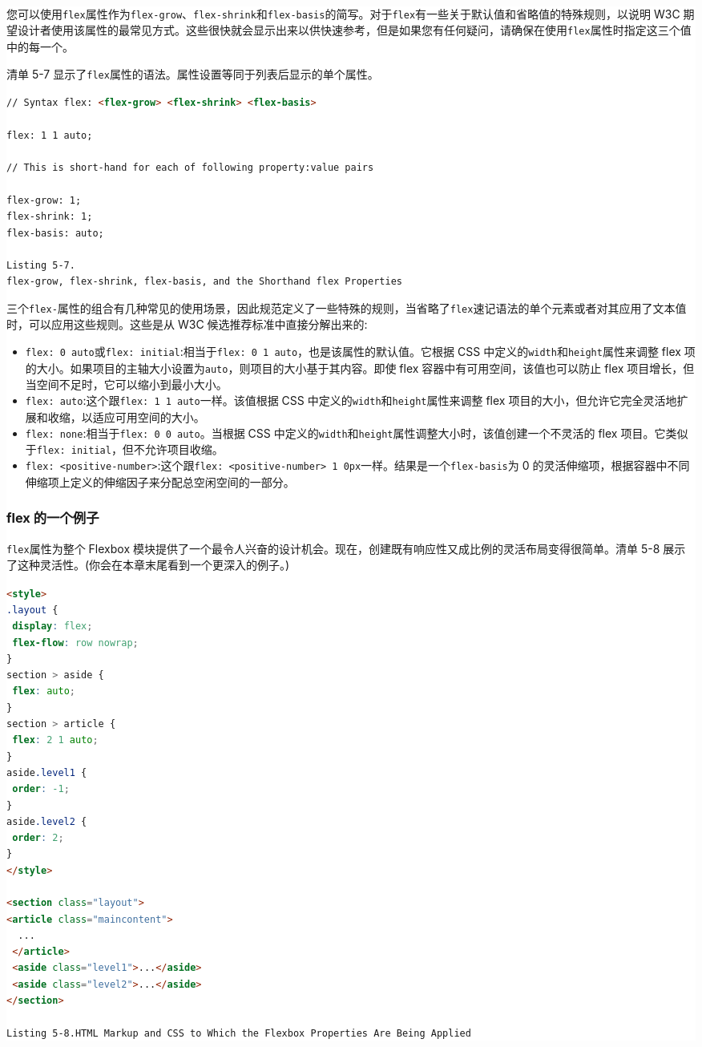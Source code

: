 您可以使用`flex`属性作为`flex-grow`、`flex-shrink`和`flex-basis`的简写。对于`flex`有一些关于默认值和省略值的特殊规则，以说明 W3C 期望设计者使用该属性的最常见方式。这些很快就会显示出来以供快速参考，但是如果您有任何疑问，请确保在使用`flex`属性时指定这三个值中的每一个。

清单 5-7 显示了`flex`属性的语法。属性设置等同于列表后显示的单个属性。

```html
// Syntax flex: <flex-grow> <flex-shrink> <flex-basis>

flex: 1 1 auto;

// This is short-hand for each of following property:value pairs

flex-grow: 1;
flex-shrink: 1;
flex-basis: auto;

Listing 5-7.
flex-grow, flex-shrink, flex-basis, and the Shorthand flex Properties

```

三个`flex-`属性的组合有几种常见的使用场景，因此规范定义了一些特殊的规则，当省略了`flex`速记语法的单个元素或者对其应用了文本值时，可以应用这些规则。这些是从 W3C 候选推荐标准中直接分解出来的:

*   `flex: 0 auto`或`flex: initial`:相当于`flex: 0 1 auto`，也是该属性的默认值。它根据 CSS 中定义的`width`和`height`属性来调整 flex 项的大小。如果项目的主轴大小设置为`auto`，则项目的大小基于其内容。即使 flex 容器中有可用空间，该值也可以防止 flex 项目增长，但当空间不足时，它可以缩小到最小大小。
*   `flex: auto`:这个跟`flex: 1 1 auto`一样。该值根据 CSS 中定义的`width`和`height`属性来调整 flex 项目的大小，但允许它完全灵活地扩展和收缩，以适应可用空间的大小。
*   `flex: none`:相当于`flex: 0 0 auto`。当根据 CSS 中定义的`width`和`height`属性调整大小时，该值创建一个不灵活的 flex 项目。它类似于`flex: initial`，但不允许项目收缩。
*   `flex: <positive-number>`:这个跟`flex: <positive-number> 1 0px`一样。结果是一个`flex-basis`为 0 的灵活伸缩项，根据容器中不同伸缩项上定义的伸缩因子来分配总空闲空间的一部分。

### flex 的一个例子

`flex`属性为整个 Flexbox 模块提供了一个最令人兴奋的设计机会。现在，创建既有响应性又成比例的灵活布局变得很简单。清单 5-8 展示了这种灵活性。(你会在本章末尾看到一个更深入的例子。)

```html
<style>
.layout {
 display: flex;
 flex-flow: row nowrap;
}
section > aside {
 flex: auto;
}
section > article {
 flex: 2 1 auto;
}
aside.level1 {
 order: -1;
}
aside.level2 {
 order: 2;
}
</style>

<section class="layout">
<article class="maincontent">
  ...
 </article>
 <aside class="level1">...</aside>
 <aside class="level2">...</aside>
</section>

Listing 5-8.HTML Markup and CSS to Which the Flexbox Properties Are Being Applied

```